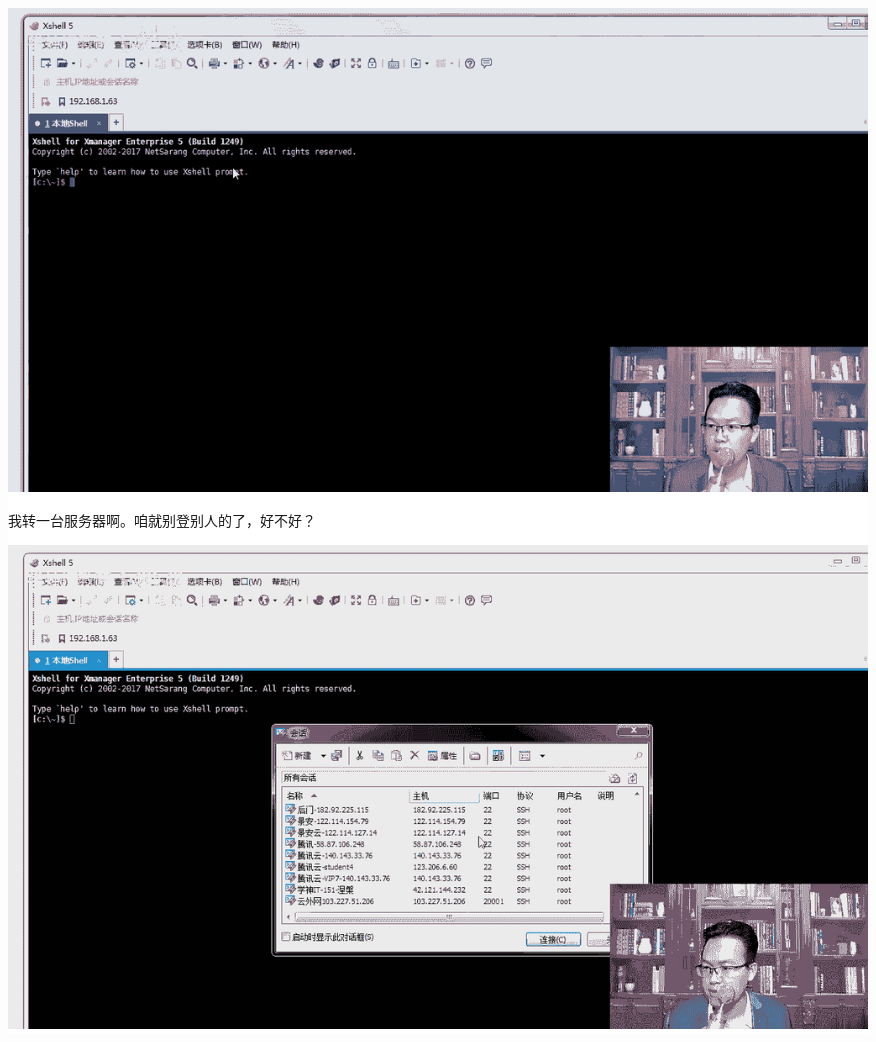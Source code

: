 ![](img/b2fbb03aa22a0a44fb28fc6519f0304a_14.png)

我转一台服务器啊。咱就别登别人的了，好不好？

![](img/b2fbb03aa22a0a44fb28fc6519f0304a_16.png)
